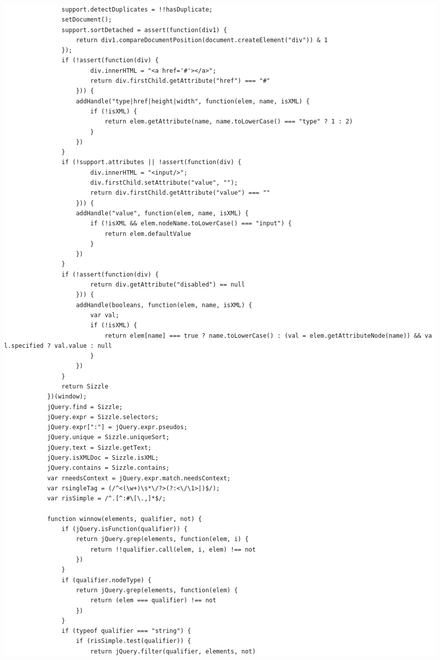                     support.detectDuplicates = !!hasDuplicate;
                    setDocument();
                    support.sortDetached = assert(function(div1) {
                        return div1.compareDocumentPosition(document.createElement("div")) & 1
                    });
                    if (!assert(function(div) {
                            div.innerHTML = "<a href='#'></a>";
                            return div.firstChild.getAttribute("href") === "#"
                        })) {
                        addHandle("type|href|height|width", function(elem, name, isXML) {
                            if (!isXML) {
                                return elem.getAttribute(name, name.toLowerCase() === "type" ? 1 : 2)
                            }
                        })
                    }
                    if (!support.attributes || !assert(function(div) {
                            div.innerHTML = "<input/>";
                            div.firstChild.setAttribute("value", "");
                            return div.firstChild.getAttribute("value") === ""
                        })) {
                        addHandle("value", function(elem, name, isXML) {
                            if (!isXML && elem.nodeName.toLowerCase() === "input") {
                                return elem.defaultValue
                            }
                        })
                    }
                    if (!assert(function(div) {
                            return div.getAttribute("disabled") == null
                        })) {
                        addHandle(booleans, function(elem, name, isXML) {
                            var val;
                            if (!isXML) {
                                return elem[name] === true ? name.toLowerCase() : (val = elem.getAttributeNode(name)) && val.specified ? val.value : null
                            }
                        })
                    }
                    return Sizzle
                })(window);
                jQuery.find = Sizzle;
                jQuery.expr = Sizzle.selectors;
                jQuery.expr[":"] = jQuery.expr.pseudos;
                jQuery.unique = Sizzle.uniqueSort;
                jQuery.text = Sizzle.getText;
                jQuery.isXMLDoc = Sizzle.isXML;
                jQuery.contains = Sizzle.contains;
                var rneedsContext = jQuery.expr.match.needsContext;
                var rsingleTag = (/^<(\w+)\s*\/?>(?:<\/\1>|)$/);
                var risSimple = /^.[^:#\[\.,]*$/;

                function winnow(elements, qualifier, not) {
                    if (jQuery.isFunction(qualifier)) {
                        return jQuery.grep(elements, function(elem, i) {
                            return !!qualifier.call(elem, i, elem) !== not
                        })
                    }
                    if (qualifier.nodeType) {
                        return jQuery.grep(elements, function(elem) {
                            return (elem === qualifier) !== not
                        })
                    }
                    if (typeof qualifier === "string") {
                        if (risSimple.test(qualifier)) {
                            return jQuery.filter(qualifier, elements, not)